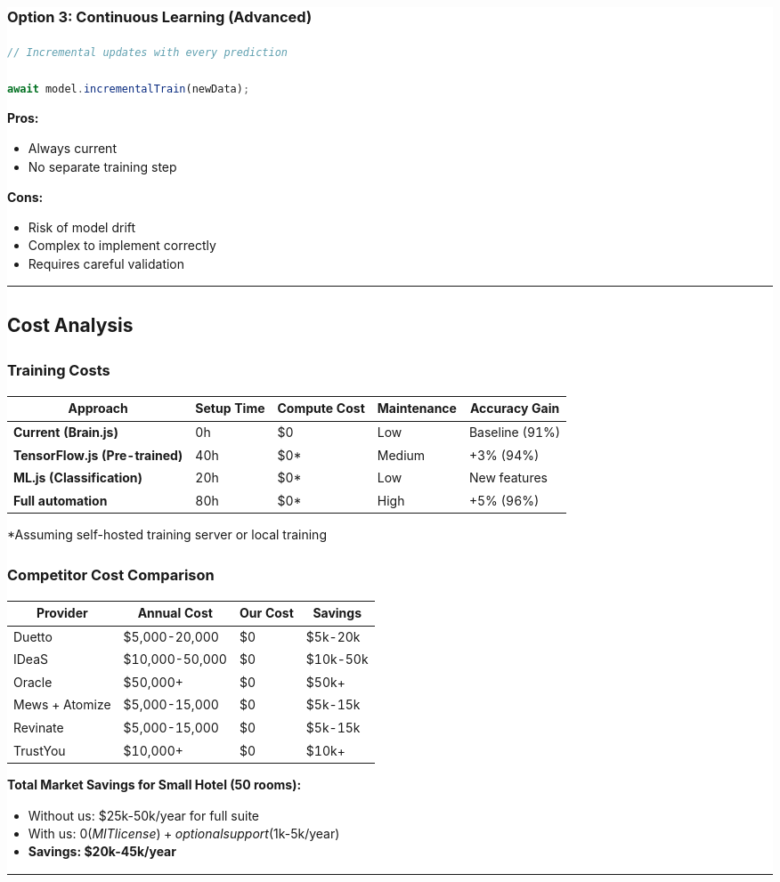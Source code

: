 ### Option 3: Continuous Learning (Advanced)

```typescript
// Incremental updates with every prediction

await model.incrementalTrain(newData);
```

**Pros:**
- Always current
- No separate training step

**Cons:**
- Risk of model drift
- Complex to implement correctly
- Requires careful validation

---

## Cost Analysis

### Training Costs

| Approach | Setup Time | Compute Cost | Maintenance | Accuracy Gain |
|----------|-----------|--------------|-------------|---------------|
| **Current (Brain.js)** | 0h | $0 | Low | Baseline (91%) |
| **TensorFlow.js (Pre-trained)** | 40h | $0* | Medium | +3% (94%) |
| **ML.js (Classification)** | 20h | $0* | Low | New features |
| **Full automation** | 80h | $0* | High | +5% (96%) |

*Assuming self-hosted training server or local training

### Competitor Cost Comparison

| Provider | Annual Cost | Our Cost | Savings |
|----------|------------|----------|---------|
| Duetto | $5,000-20,000 | $0 | $5k-20k |
| IDeaS | $10,000-50,000 | $0 | $10k-50k |
| Oracle | $50,000+ | $0 | $50k+ |
| Mews + Atomize | $5,000-15,000 | $0 | $5k-15k |
| Revinate | $5,000-15,000 | $0 | $5k-15k |
| TrustYou | $10,000+ | $0 | $10k+ |

**Total Market Savings for Small Hotel (50 rooms):**
- Without us: $25k-50k/year for full suite
- With us: $0 (MIT license) + optional support ($1k-5k/year)
- **Savings: $20k-45k/year**

---